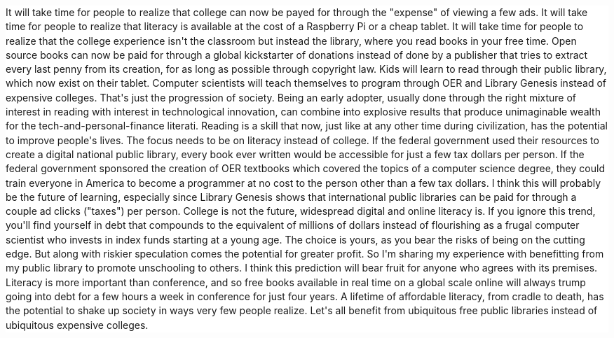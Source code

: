 It will take time for people to realize that college can now be payed for through the "expense" of viewing a few ads. It will take time for people to realize that literacy is available at the cost of a Raspberry Pi or a cheap tablet. It will take time for people to realize that the college experience isn't the classroom but instead the library, where you read books in your free time. Open source books can now be paid for through a global kickstarter of donations instead of done by a publisher that tries to extract every last penny from its creation, for as long as possible through copyright law. Kids will learn to read through their public library, which now exist on their tablet. Computer scientists will teach themselves to program through OER and Library Genesis instead of expensive colleges. That's just the progression of society. Being an early adopter, usually done through the right mixture of interest in reading with interest in technological innovation, can combine into explosive results that produce unimaginable wealth for the tech-and-personal-finance literati. Reading is a skill that now, just like at any other time during civilization, has the potential to improve people's lives. The focus needs to be on literacy instead of college. If the federal government used their resources to create a digital national public library, every book ever written would be accessible for just a few tax dollars per person. If the federal government sponsored the creation of OER textbooks which covered the topics of a computer science degree, they could train everyone in America to become a programmer at no cost to the person other than a few tax dollars. I think this will probably be the future of learning, especially since Library Genesis shows that international public libraries can be paid for through a couple ad clicks ("taxes") per person. College is not the future, widespread digital and online literacy is. If you ignore this trend, you'll find yourself in debt that compounds to the equivalent of millions of dollars instead of flourishing as a frugal computer scientist who invests in index funds starting at a young age. The choice is yours, as you bear the risks of being on the cutting edge. But along with riskier speculation comes the potential for greater profit. So I'm sharing my experience with benefitting from my public library to promote unschooling to others. I think this prediction will bear fruit for anyone who agrees with its premises. Literacy is more important than conference, and so free books available in real time on a global scale online will always trump going into debt for a few hours a week in conference for just four years. A lifetime of affordable literacy, from cradle to death, has the potential to shake up society in ways very few people realize. Let's all benefit from ubiquitous free public libraries instead of ubiquitous expensive colleges.

